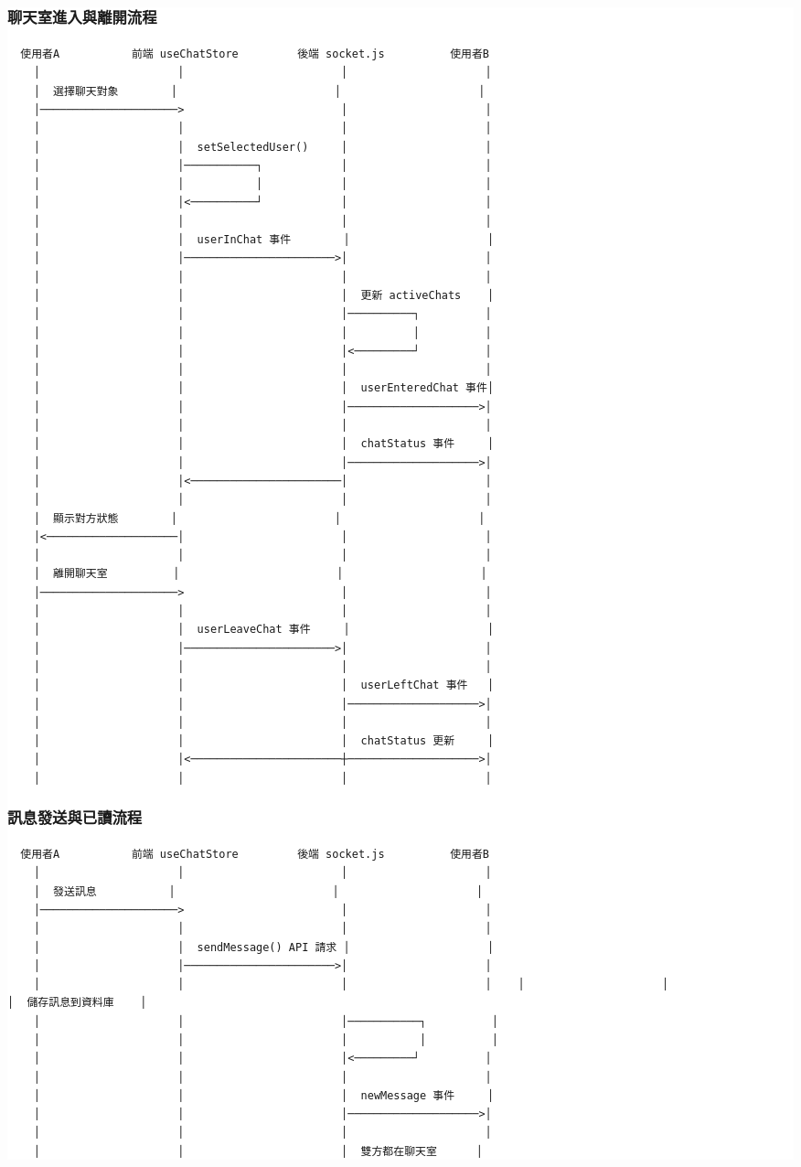 ### 聊天室進入與離開流程
```
  使用者A           前端 useChatStore         後端 socket.js          使用者B
    │                     │                        │                     │
    │  選擇聊天對象        │                        │                     │
    │─────────────────────>                        │                     │
    │                     │                        │                     │
    │                     │  setSelectedUser()     │                     │
    │                     │───────────┐            │                     │
    │                     │           │            │                     │
    │                     │<──────────┘            │                     │
    │                     │                        │                     │
    │                     │  userInChat 事件        │                     │
    │                     │───────────────────────>│                     │
    │                     │                        │                     │
    │                     │                        │  更新 activeChats    │
    │                     │                        │──────────┐          │
    │                     │                        │          │          │
    │                     │                        │<─────────┘          │
    │                     │                        │                     │
    │                     │                        │  userEnteredChat 事件│
    │                     │                        │────────────────────>│
    │                     │                        │                     │
    │                     │                        │  chatStatus 事件     │
    │                     │                        │────────────────────>│
    │                     │<───────────────────────│                     │
    │                     │                        │                     │
    │  顯示對方狀態        │                        │                     │
    │<────────────────────│                        │                     │
    │                     │                        │                     │
    │  離開聊天室          │                        │                     │
    │─────────────────────>                        │                     │
    │                     │                        │                     │
    │                     │  userLeaveChat 事件     │                     │
    │                     │───────────────────────>│                     │
    │                     │                        │                     │
    │                     │                        │  userLeftChat 事件   │
    │                     │                        │────────────────────>│
    │                     │                        │                     │
    │                     │                        │  chatStatus 更新     │
    │                     │<───────────────────────┼────────────────────>│
    │                     │                        │                     │
```

### 訊息發送與已讀流程
```
  使用者A           前端 useChatStore         後端 socket.js          使用者B
    │                     │                        │                     │
    │  發送訊息           │                        │                     │
    │─────────────────────>                        │                     │
    │                     │                        │                     │
    │                     │  sendMessage() API 請求 │                     │
    │                     │───────────────────────>│                     │
    │                     │                        │                     │    │                     │                        │  儲存訊息到資料庫    │
    │                     │                        │───────────┐          │
    │                     │                        │           │          │
    │                     │                        │<─────────┘          │
    │                     │                        │                     │
    │                     │                        │  newMessage 事件     │
    │                     │                        │────────────────────>│
    │                     │                        │                     │
    │                     │                        │  雙方都在聊天室      │
```